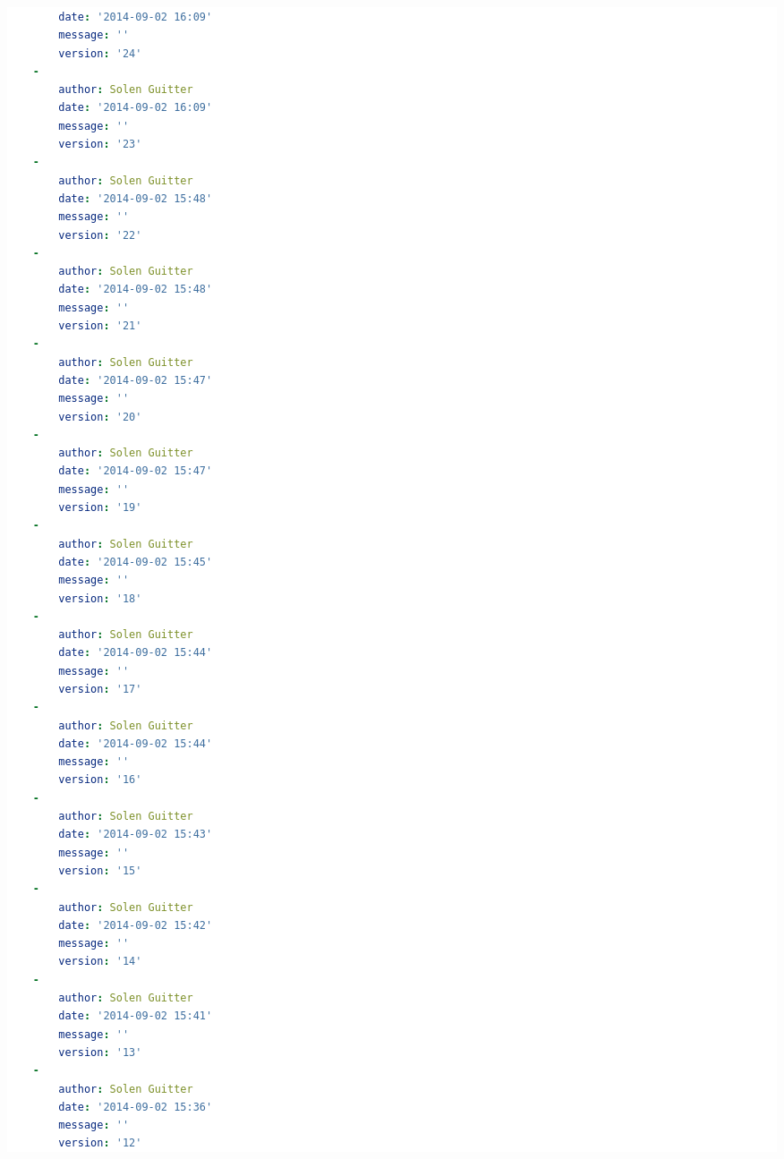 ```yaml
        date: '2014-09-02 16:09'
        message: ''
        version: '24'
    - 
        author: Solen Guitter
        date: '2014-09-02 16:09'
        message: ''
        version: '23'
    - 
        author: Solen Guitter
        date: '2014-09-02 15:48'
        message: ''
        version: '22'
    - 
        author: Solen Guitter
        date: '2014-09-02 15:48'
        message: ''
        version: '21'
    - 
        author: Solen Guitter
        date: '2014-09-02 15:47'
        message: ''
        version: '20'
    - 
        author: Solen Guitter
        date: '2014-09-02 15:47'
        message: ''
        version: '19'
    - 
        author: Solen Guitter
        date: '2014-09-02 15:45'
        message: ''
        version: '18'
    - 
        author: Solen Guitter
        date: '2014-09-02 15:44'
        message: ''
        version: '17'
    - 
        author: Solen Guitter
        date: '2014-09-02 15:44'
        message: ''
        version: '16'
    - 
        author: Solen Guitter
        date: '2014-09-02 15:43'
        message: ''
        version: '15'
    - 
        author: Solen Guitter
        date: '2014-09-02 15:42'
        message: ''
        version: '14'
    - 
        author: Solen Guitter
        date: '2014-09-02 15:41'
        message: ''
        version: '13'
    - 
        author: Solen Guitter
        date: '2014-09-02 15:36'
        message: ''
        version: '12'
```